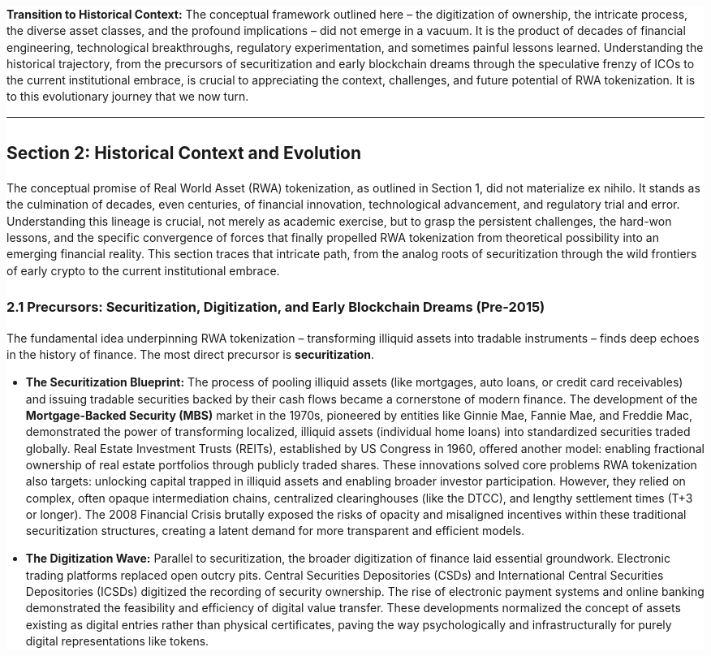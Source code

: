 **Transition to Historical Context:** The conceptual framework outlined here – the digitization of ownership, the intricate process, the diverse asset classes, and the profound implications – did not emerge in a vacuum. It is the product of decades of financial engineering, technological breakthroughs, regulatory experimentation, and sometimes painful lessons learned. Understanding the historical trajectory, from the precursors of securitization and early blockchain dreams through the speculative frenzy of ICOs to the current institutional embrace, is crucial to appreciating the context, challenges, and future potential of RWA tokenization. It is to this evolutionary journey that we now turn.



---





## Section 2: Historical Context and Evolution

The conceptual promise of Real World Asset (RWA) tokenization, as outlined in Section 1, did not materialize ex nihilo. It stands as the culmination of decades, even centuries, of financial innovation, technological advancement, and regulatory trial and error. Understanding this lineage is crucial, not merely as academic exercise, but to grasp the persistent challenges, the hard-won lessons, and the specific convergence of forces that finally propelled RWA tokenization from theoretical possibility into an emerging financial reality. This section traces that intricate path, from the analog roots of securitization through the wild frontiers of early crypto to the current institutional embrace.

### 2.1 Precursors: Securitization, Digitization, and Early Blockchain Dreams (Pre-2015)

The fundamental idea underpinning RWA tokenization – transforming illiquid assets into tradable instruments – finds deep echoes in the history of finance. The most direct precursor is **securitization**.

*   **The Securitization Blueprint:** The process of pooling illiquid assets (like mortgages, auto loans, or credit card receivables) and issuing tradable securities backed by their cash flows became a cornerstone of modern finance. The development of the **Mortgage-Backed Security (MBS)** market in the 1970s, pioneered by entities like Ginnie Mae, Fannie Mae, and Freddie Mac, demonstrated the power of transforming localized, illiquid assets (individual home loans) into standardized securities traded globally. Real Estate Investment Trusts (REITs), established by US Congress in 1960, offered another model: enabling fractional ownership of real estate portfolios through publicly traded shares. These innovations solved core problems RWA tokenization also targets: unlocking capital trapped in illiquid assets and enabling broader investor participation. However, they relied on complex, often opaque intermediation chains, centralized clearinghouses (like the DTCC), and lengthy settlement times (T+3 or longer). The 2008 Financial Crisis brutally exposed the risks of opacity and misaligned incentives within these traditional securitization structures, creating a latent demand for more transparent and efficient models.

*   **The Digitization Wave:** Parallel to securitization, the broader digitization of finance laid essential groundwork. Electronic trading platforms replaced open outcry pits. Central Securities Depositories (CSDs) and International Central Securities Depositories (ICSDs) digitized the recording of security ownership. The rise of electronic payment systems and online banking demonstrated the feasibility and efficiency of digital value transfer. These developments normalized the concept of assets existing as digital entries rather than physical certificates, paving the way psychologically and infrastructurally for purely digital representations like tokens.
